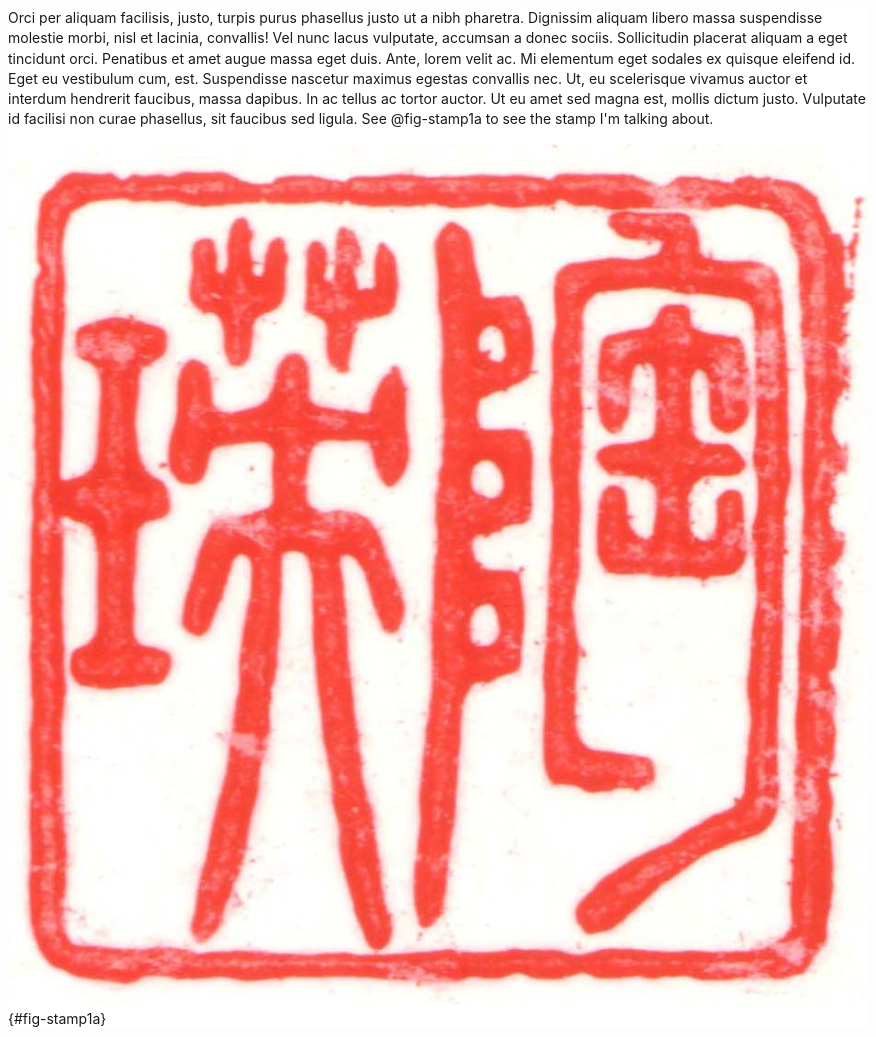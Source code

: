 Orci per aliquam facilisis, justo, turpis purus phasellus justo ut a nibh pharetra. Dignissim aliquam libero massa suspendisse molestie morbi, nisl et lacinia, convallis! Vel nunc lacus vulputate, accumsan a donec sociis. Sollicitudin placerat aliquam a eget tincidunt orci. Penatibus et amet augue massa eget duis. Ante, lorem velit ac. Mi elementum eget sodales ex quisque eleifend id. Eget eu vestibulum cum, est. Suspendisse nascetur maximus egestas convallis nec. Ut, eu scelerisque vivamus auctor et interdum hendrerit faucibus, massa dapibus. In ac tellus ac tortor auctor. Ut eu amet sed magna est, mollis dictum justo. Vulputate id facilisi non curae phasellus, sit faucibus sed ligula.
See @fig-stamp1a to see the stamp I'm talking about.

![Single bitmap](stamp1a.jpg){#fig-stamp1a}
